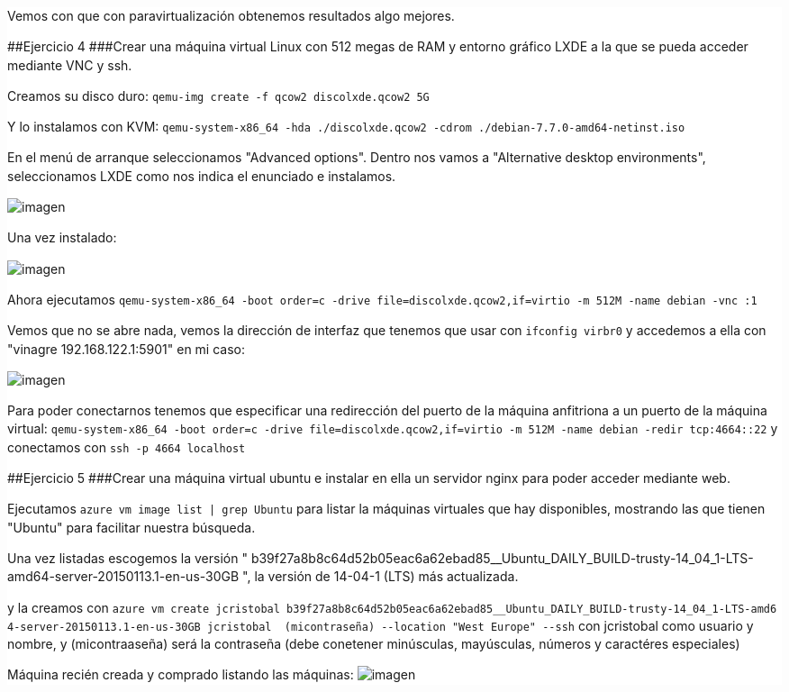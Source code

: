 
Vemos con que con paravirtualización obtenemos resultados algo mejores.


##Ejercicio 4
###Crear una máquina virtual Linux con 512 megas de RAM y entorno gráfico LXDE a la que se pueda acceder mediante VNC y ssh.

Creamos su disco duro: `qemu-img create -f qcow2 discolxde.qcow2 5G`

Y lo instalamos con KVM: `qemu-system-x86_64 -hda ./discolxde.qcow2 -cdrom ./debian-7.7.0-amd64-netinst.iso`

En el menú de arranque seleccionamos "Advanced options". Dentro nos vamos a "Alternative desktop environments", seleccionamos LXDE como nos indica el enunciado e instalamos.

![imagen](http://i.imgur.com/jLx66aJ.png) 

Una vez instalado:

![imagen](http://i.imgur.com/yuxOIqx.png) 


Ahora ejecutamos `qemu-system-x86_64 -boot order=c -drive file=discolxde.qcow2,if=virtio -m 512M -name debian -vnc :1`

Vemos que no se abre nada, vemos la dirección de interfaz que tenemos que usar con `ifconfig virbr0` y accedemos a ella con "vinagre 192.168.122.1:5901" en mi caso:

![imagen](http://i.imgur.com/97cWoaH.png) 


Para poder conectarnos tenemos que especificar una redirección del puerto de la máquina anfitriona a un puerto de la máquina virtual:
`qemu-system-x86_64 -boot order=c -drive file=discolxde.qcow2,if=virtio -m 512M -name debian -redir tcp:4664::22` y conectamos con `ssh -p 4664 localhost`



##Ejercicio 5
###Crear una máquina virtual ubuntu e instalar en ella un servidor nginx para poder acceder mediante web.

Ejecutamos `azure vm image list | grep Ubuntu` para listar la máquinas virtuales que hay disponibles, mostrando las que tienen "Ubuntu" para facilitar nuestra búsqueda.

Una vez listadas escogemos la versión 
" b39f27a8b8c64d52b05eac6a62ebad85__Ubuntu_DAILY_BUILD-trusty-14_04_1-LTS-amd64-server-20150113.1-en-us-30GB ", la versión de 14-04-1 (LTS) más actualizada.


y la creamos con  `azure vm create jcristobal b39f27a8b8c64d52b05eac6a62ebad85__Ubuntu_DAILY_BUILD-trusty-14_04_1-LTS-amd64-server-20150113.1-en-us-30GB jcristobal  (micontraseña) --location "West Europe" --ssh` con jcristobal como usuario y nombre, y  (micontraaseña) será la contraseña (debe conetener minúsculas, mayúsculas, números y caractéres especiales)


Máquina recién creada y comprado listando las máquinas:
![imagen](http://i.imgur.com/WoKJpoP.png) 
